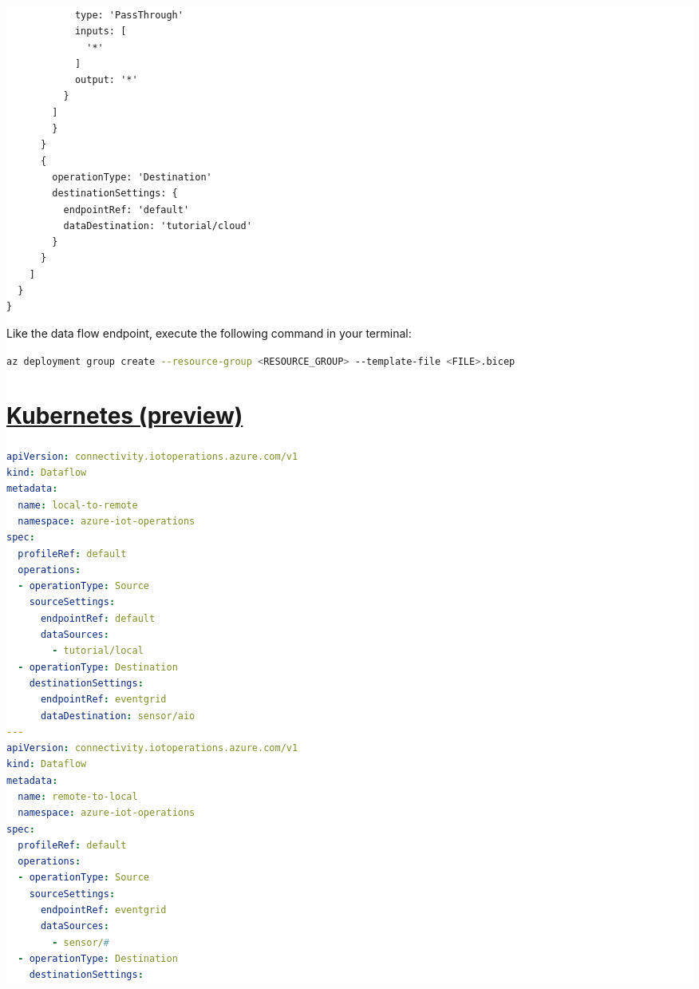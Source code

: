 ```bicep
            type: 'PassThrough'
            inputs: [
              '*'
            ]
            output: '*'
          }
        ]
        }
      }
      {
        operationType: 'Destination'
        destinationSettings: {
          endpointRef: 'default'
          dataDestination: 'tutorial/cloud'
        }
      }
    ]
  }
}
```

Like the data flow endpoint, execute the following command in your terminal:

```sh
az deployment group create --resource-group <RESOURCE_GROUP> --template-file <FILE>.bicep
```

# [Kubernetes (preview)](#tab/kubernetes)


```yaml
apiVersion: connectivity.iotoperations.azure.com/v1
kind: Dataflow
metadata:
  name: local-to-remote
  namespace: azure-iot-operations
spec:
  profileRef: default
  operations:
  - operationType: Source
    sourceSettings:
      endpointRef: default
      dataSources:
        - tutorial/local
  - operationType: Destination
    destinationSettings:
      endpointRef: eventgrid
      dataDestination: sensor/aio
---
apiVersion: connectivity.iotoperations.azure.com/v1
kind: Dataflow
metadata:
  name: remote-to-local
  namespace: azure-iot-operations
spec:
  profileRef: default
  operations:
  - operationType: Source
    sourceSettings:
      endpointRef: eventgrid
      dataSources:
        - sensor/#
  - operationType: Destination
    destinationSettings:
```